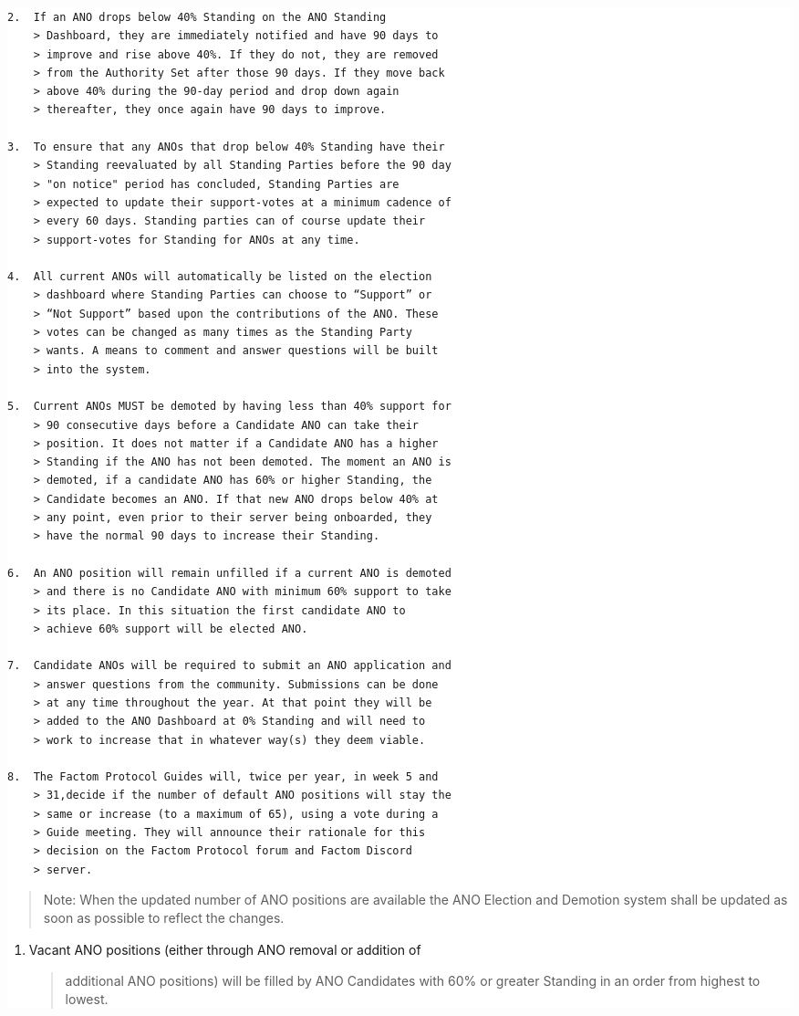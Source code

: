     2.  If an ANO drops below 40% Standing on the ANO Standing
        > Dashboard, they are immediately notified and have 90 days to
        > improve and rise above 40%. If they do not, they are removed
        > from the Authority Set after those 90 days. If they move back
        > above 40% during the 90-day period and drop down again
        > thereafter, they once again have 90 days to improve.

    3.  To ensure that any ANOs that drop below 40% Standing have their
        > Standing reevaluated by all Standing Parties before the 90 day
        > "on notice" period has concluded, Standing Parties are
        > expected to update their support-votes at a minimum cadence of
        > every 60 days. Standing parties can of course update their
        > support-votes for Standing for ANOs at any time.

    4.  All current ANOs will automatically be listed on the election
        > dashboard where Standing Parties can choose to “Support” or
        > “Not Support” based upon the contributions of the ANO. These
        > votes can be changed as many times as the Standing Party
        > wants. A means to comment and answer questions will be built
        > into the system.

    5.  Current ANOs MUST be demoted by having less than 40% support for
        > 90 consecutive days before a Candidate ANO can take their
        > position. It does not matter if a Candidate ANO has a higher
        > Standing if the ANO has not been demoted. The moment an ANO is
        > demoted, if a candidate ANO has 60% or higher Standing, the
        > Candidate becomes an ANO. If that new ANO drops below 40% at
        > any point, even prior to their server being onboarded, they
        > have the normal 90 days to increase their Standing.

    6.  An ANO position will remain unfilled if a current ANO is demoted
        > and there is no Candidate ANO with minimum 60% support to take
        > its place. In this situation the first candidate ANO to
        > achieve 60% support will be elected ANO.

    7.  Candidate ANOs will be required to submit an ANO application and
        > answer questions from the community. Submissions can be done
        > at any time throughout the year. At that point they will be
        > added to the ANO Dashboard at 0% Standing and will need to
        > work to increase that in whatever way(s) they deem viable.

    8.  The Factom Protocol Guides will, twice per year, in week 5 and
        > 31,decide if the number of default ANO positions will stay the
        > same or increase (to a maximum of 65), using a vote during a
        > Guide meeting. They will announce their rationale for this
        > decision on the Factom Protocol forum and Factom Discord
        > server.

> Note: When the updated number of ANO positions are available the ANO
> Election and Demotion system shall be updated as soon as possible to
> reflect the changes.

1.  Vacant ANO positions (either through ANO removal or addition of
    > additional ANO positions) will be filled by ANO Candidates with
    > 60% or greater Standing in an order from highest to lowest.
